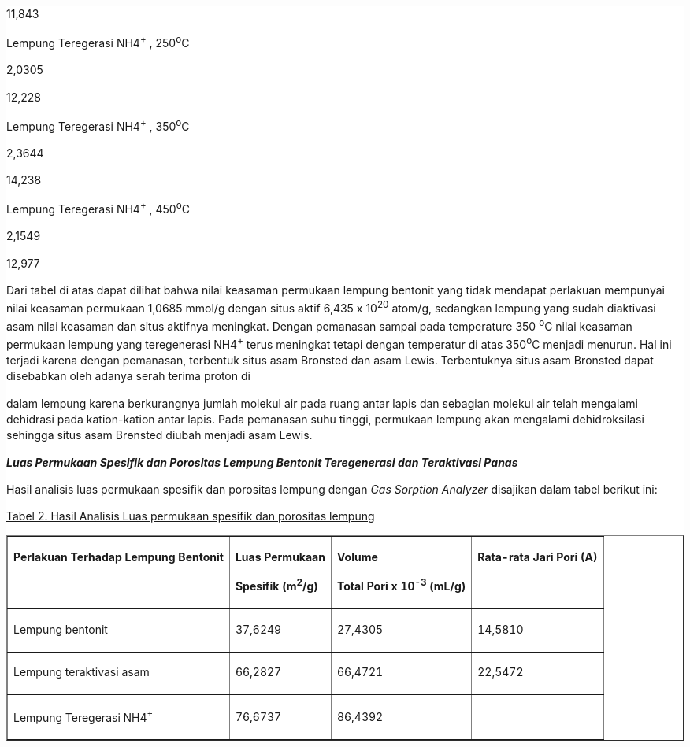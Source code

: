 <p><span class="font4">11,843</span></p></td></tr>
<tr><td style="vertical-align:top;">
<p><span class="font4">Lempung Teregerasi NH</span><span class="font2">4</span><span class="font4"><sup>+</sup> , 250<sup>o</sup>C</span></p></td><td style="vertical-align:top;">
<p><span class="font4">2,0305</span></p></td><td style="vertical-align:top;">
<p><span class="font4">12,228</span></p></td></tr>
<tr><td style="vertical-align:top;">
<p><span class="font4">Lempung Teregerasi NH</span><span class="font2">4</span><span class="font4"><sup>+</sup> , 350<sup>o</sup>C</span></p></td><td style="vertical-align:top;">
<p><span class="font4">2,3644</span></p></td><td style="vertical-align:top;">
<p><span class="font4">14,238</span></p></td></tr>
<tr><td style="vertical-align:bottom;">
<p><span class="font4">Lempung Teregerasi NH</span><span class="font2">4</span><span class="font4"><sup>+</sup> , 450<sup>o</sup>C</span></p></td><td style="vertical-align:bottom;">
<p><span class="font4">2,1549</span></p></td><td style="vertical-align:bottom;">
<p><span class="font4">12,977</span></p></td></tr>
</table>
<p><span class="font4">Dari tabel di atas dapat dilihat bahwa nilai keasaman permukaan lempung bentonit yang tidak mendapat perlakuan mempunyai nilai keasaman permukaan 1,0685 mmol/g dengan situs aktif 6,435 x 10<sup>20</sup> atom/g, sedangkan lempung yang sudah diaktivasi asam nilai keasaman dan situs aktifnya meningkat. Dengan pemanasan sampai pada temperature 350 <sup>o</sup>C nilai keasaman permukaan lempung yang teregenerasi NH</span><span class="font2">4</span><span class="font4"><sup>+</sup> terus meningkat tetapi dengan temperatur di atas 350<sup>o</sup>C menjadi menurun. Hal ini terjadi karena dengan pemanasan, terbentuk situs asam Brөnsted dan asam Lewis. Terbentuknya situs asam Brөnsted dapat disebabkan oleh adanya serah terima proton di</span></p>
<p><span class="font4">dalam lempung karena berkurangnya jumlah molekul air pada ruang antar lapis dan sebagian molekul air telah mengalami dehidrasi pada kation-kation antar lapis. Pada pemanasan suhu tinggi, permukaan lempung akan mengalami dehidroksilasi sehingga situs asam Brөnsted diubah menjadi asam Lewis.</span></p>
<p><span class="font4" style="font-weight:bold;font-style:italic;">Luas Permukaan Spesifik dan Porositas Lempung Bentonit Teregenerasi dan Teraktivasi Panas</span></p>
<p><span class="font4">Hasil analisis luas permukaan spesifik dan porositas lempung dengan </span><span class="font4" style="font-style:italic;">Gas Sorption Analyzer</span><span class="font4"> disajikan dalam tabel berikut ini:</span></p>
<div>
<p><span class="font4" style="text-decoration:underline;">Tabel 2. Hasil Analisis Luas permukaan spesifik dan porositas lempung</span></p>
<table border="1">
<tr><td style="vertical-align:top;">
<p><span class="font4" style="font-weight:bold;">Perlakuan Terhadap Lempung Bentonit</span></p></td><td style="vertical-align:top;">
<p><span class="font4" style="font-weight:bold;">Luas Permukaan</span></p>
<p><span class="font4" style="font-weight:bold;">Spesifik (m<sup>2</sup>/g)</span></p></td><td style="vertical-align:top;">
<p><span class="font4" style="font-weight:bold;">Volume</span></p>
<p><span class="font4" style="font-weight:bold;">Total Pori x 10<sup>-3</sup> (mL/g)</span></p></td><td style="vertical-align:top;">
<p><span class="font4" style="font-weight:bold;">Rata-rata Jari Pori (</span><span class="font1" style="font-weight:bold;">A</span><span class="font4" style="font-weight:bold;">)</span></p></td></tr>
<tr><td style="vertical-align:bottom;">
<p><span class="font4">Lempung bentonit</span></p></td><td style="vertical-align:bottom;">
<p><span class="font4">37,6249</span></p></td><td style="vertical-align:bottom;">
<p><span class="font4">27,4305</span></p></td><td style="vertical-align:bottom;">
<p><span class="font4">14,5810</span></p></td></tr>
<tr><td style="vertical-align:bottom;">
<p><span class="font4">Lempung teraktivasi asam</span></p></td><td style="vertical-align:bottom;">
<p><span class="font4">66,2827</span></p></td><td style="vertical-align:bottom;">
<p><span class="font4">66,4721</span></p></td><td style="vertical-align:bottom;">
<p><span class="font4">22,5472</span></p></td></tr>
<tr><td style="vertical-align:bottom;">
<p><span class="font4">Lempung Teregerasi NH</span><span class="font2">4</span><span class="font4"><sup>+</sup></span></p></td><td style="vertical-align:bottom;">
<p><span class="font4">76,6737</span></p></td><td style="vertical-align:bottom;">
<p><span class="font4">86,4392</span></p></td><td style="vertical-align:bottom;">
